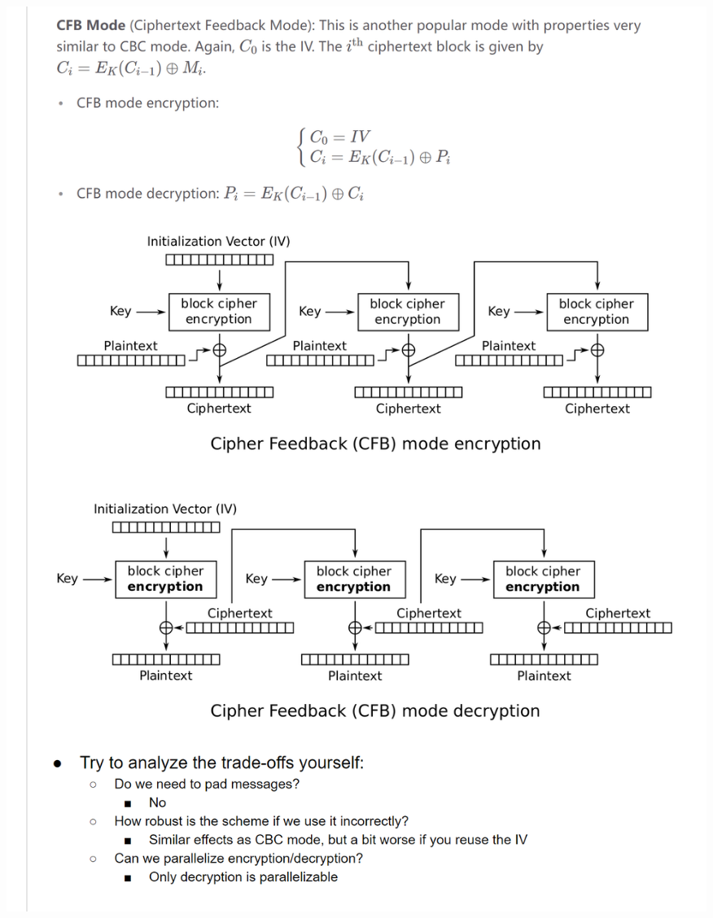 > ![](2_Symmetric_Cryptography.assets/image-20240305094510552.png)![](2_Symmetric_Cryptography.assets/image-20240305122647296.png)
